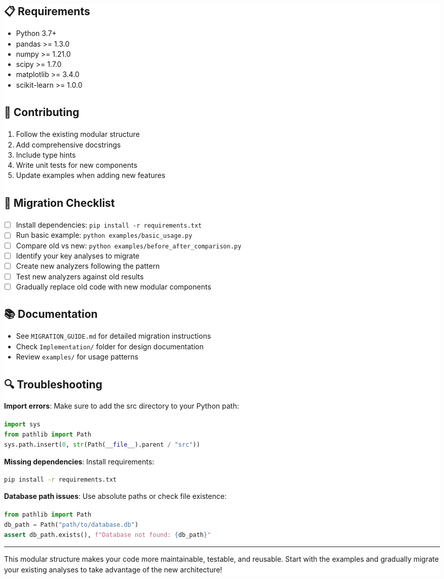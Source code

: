 ## 📋 Requirements

- Python 3.7+
- pandas >= 1.3.0
- numpy >= 1.21.0
- scipy >= 1.7.0
- matplotlib >= 3.4.0
- scikit-learn >= 1.0.0

## 🤝 Contributing

1. Follow the existing modular structure
2. Add comprehensive docstrings
3. Include type hints
4. Write unit tests for new components
5. Update examples when adding new features

## 📝 Migration Checklist

- [ ] Install dependencies: `pip install -r requirements.txt`
- [ ] Run basic example: `python examples/basic_usage.py`
- [ ] Compare old vs new: `python examples/before_after_comparison.py`
- [ ] Identify your key analyses to migrate
- [ ] Create new analyzers following the pattern
- [ ] Test new analyzers against old results
- [ ] Gradually replace old code with new modular components

## 📚 Documentation

- See `MIGRATION_GUIDE.md` for detailed migration instructions
- Check `Implementation/` folder for design documentation
- Review `examples/` for usage patterns

## 🔍 Troubleshooting

**Import errors**: Make sure to add the src directory to your Python path:
```python
import sys
from pathlib import Path
sys.path.insert(0, str(Path(__file__).parent / "src"))
```

**Missing dependencies**: Install requirements:
```bash
pip install -r requirements.txt
```

**Database path issues**: Use absolute paths or check file existence:
```python
from pathlib import Path
db_path = Path("path/to/database.db")
assert db_path.exists(), f"Database not found: {db_path}"
```

---

This modular structure makes your code more maintainable, testable, and reusable. Start with the examples and gradually migrate your existing analyses to take advantage of the new architecture!
